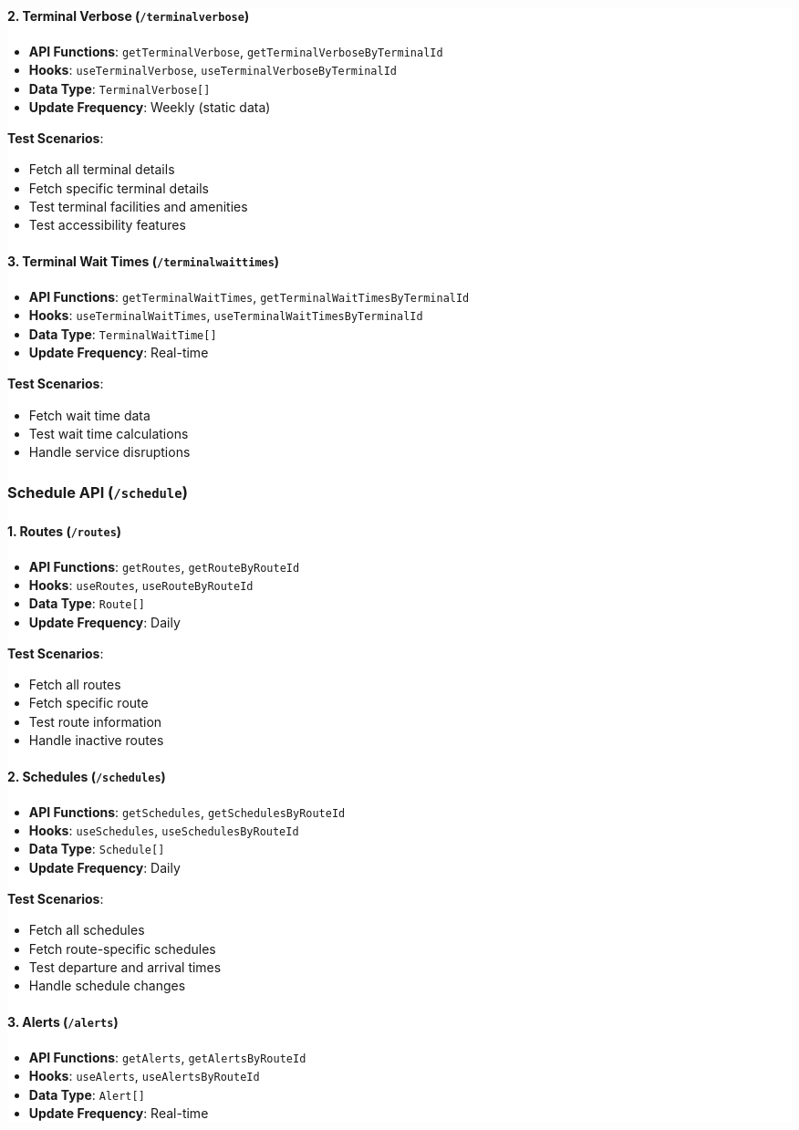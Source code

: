 #### 2. Terminal Verbose (`/terminalverbose`)
- **API Functions**: `getTerminalVerbose`, `getTerminalVerboseByTerminalId`
- **Hooks**: `useTerminalVerbose`, `useTerminalVerboseByTerminalId`
- **Data Type**: `TerminalVerbose[]`
- **Update Frequency**: Weekly (static data)

**Test Scenarios**:
- Fetch all terminal details
- Fetch specific terminal details
- Test terminal facilities and amenities
- Test accessibility features

#### 3. Terminal Wait Times (`/terminalwaittimes`)
- **API Functions**: `getTerminalWaitTimes`, `getTerminalWaitTimesByTerminalId`
- **Hooks**: `useTerminalWaitTimes`, `useTerminalWaitTimesByTerminalId`
- **Data Type**: `TerminalWaitTime[]`
- **Update Frequency**: Real-time

**Test Scenarios**:
- Fetch wait time data
- Test wait time calculations
- Handle service disruptions

### Schedule API (`/schedule`)

#### 1. Routes (`/routes`)
- **API Functions**: `getRoutes`, `getRouteByRouteId`
- **Hooks**: `useRoutes`, `useRouteByRouteId`
- **Data Type**: `Route[]`
- **Update Frequency**: Daily

**Test Scenarios**:
- Fetch all routes
- Fetch specific route
- Test route information
- Handle inactive routes

#### 2. Schedules (`/schedules`)
- **API Functions**: `getSchedules`, `getSchedulesByRouteId`
- **Hooks**: `useSchedules`, `useSchedulesByRouteId`
- **Data Type**: `Schedule[]`
- **Update Frequency**: Daily

**Test Scenarios**:
- Fetch all schedules
- Fetch route-specific schedules
- Test departure and arrival times
- Handle schedule changes

#### 3. Alerts (`/alerts`)
- **API Functions**: `getAlerts`, `getAlertsByRouteId`
- **Hooks**: `useAlerts`, `useAlertsByRouteId`
- **Data Type**: `Alert[]`
- **Update Frequency**: Real-time
